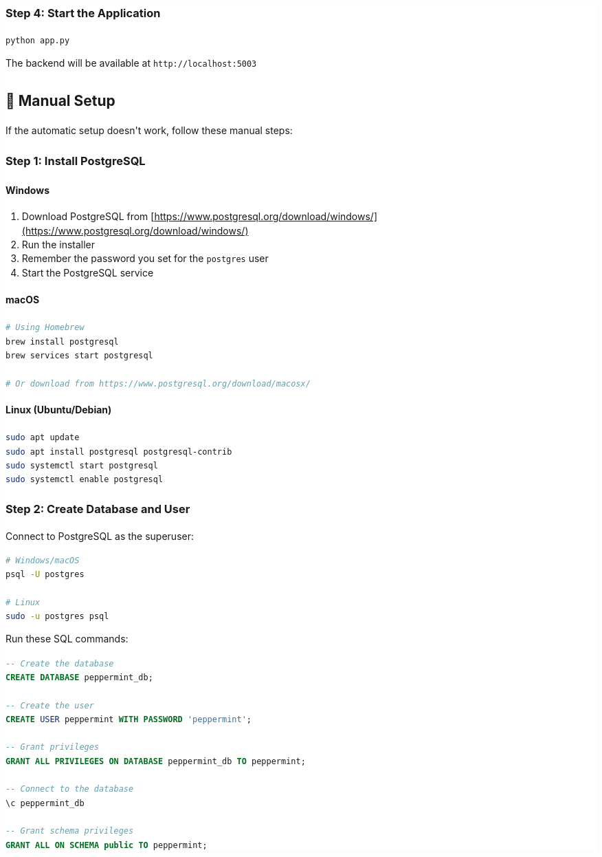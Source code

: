 ### Step 4: Start the Application

```bash
python app.py
```

The backend will be available at `http://localhost:5003`

## 🔧 Manual Setup

If the automatic setup doesn't work, follow these manual steps:

### Step 1: Install PostgreSQL

#### Windows
1. Download PostgreSQL from [https://www.postgresql.org/download/windows/](https://www.postgresql.org/download/windows/)
2. Run the installer
3. Remember the password you set for the `postgres` user
4. Start the PostgreSQL service

#### macOS
```bash
# Using Homebrew
brew install postgresql
brew services start postgresql

# Or download from https://www.postgresql.org/download/macosx/
```

#### Linux (Ubuntu/Debian)
```bash
sudo apt update
sudo apt install postgresql postgresql-contrib
sudo systemctl start postgresql
sudo systemctl enable postgresql
```

### Step 2: Create Database and User

Connect to PostgreSQL as the superuser:

```bash
# Windows/macOS
psql -U postgres

# Linux
sudo -u postgres psql
```

Run these SQL commands:

```sql
-- Create the database
CREATE DATABASE peppermint_db;

-- Create the user
CREATE USER peppermint WITH PASSWORD 'peppermint';

-- Grant privileges
GRANT ALL PRIVILEGES ON DATABASE peppermint_db TO peppermint;

-- Connect to the database
\c peppermint_db

-- Grant schema privileges
GRANT ALL ON SCHEMA public TO peppermint;
```